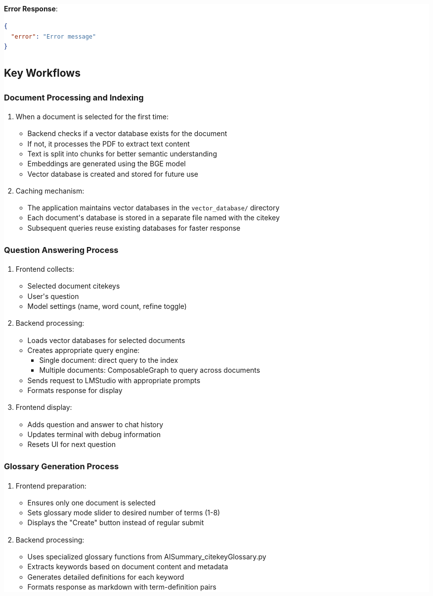 **Error Response**:
```json
{
  "error": "Error message"
}
```

## Key Workflows

### Document Processing and Indexing

1. When a document is selected for the first time:
   - Backend checks if a vector database exists for the document
   - If not, it processes the PDF to extract text content
   - Text is split into chunks for better semantic understanding
   - Embeddings are generated using the BGE model
   - Vector database is created and stored for future use

2. Caching mechanism:
   - The application maintains vector databases in the `vector_database/` directory
   - Each document's database is stored in a separate file named with the citekey
   - Subsequent queries reuse existing databases for faster response

### Question Answering Process

1. Frontend collects:
   - Selected document citekeys
   - User's question
   - Model settings (name, word count, refine toggle)

2. Backend processing:
   - Loads vector databases for selected documents
   - Creates appropriate query engine:
     - Single document: direct query to the index
     - Multiple documents: ComposableGraph to query across documents
   - Sends request to LMStudio with appropriate prompts
   - Formats response for display

3. Frontend display:
   - Adds question and answer to chat history
   - Updates terminal with debug information
   - Resets UI for next question

### Glossary Generation Process

1. Frontend preparation:
   - Ensures only one document is selected
   - Sets glossary mode slider to desired number of terms (1-8)
   - Displays the "Create" button instead of regular submit

2. Backend processing:
   - Uses specialized glossary functions from AISummary_citekeyGlossary.py
   - Extracts keywords based on document content and metadata
   - Generates detailed definitions for each keyword
   - Formats response as markdown with term-definition pairs
